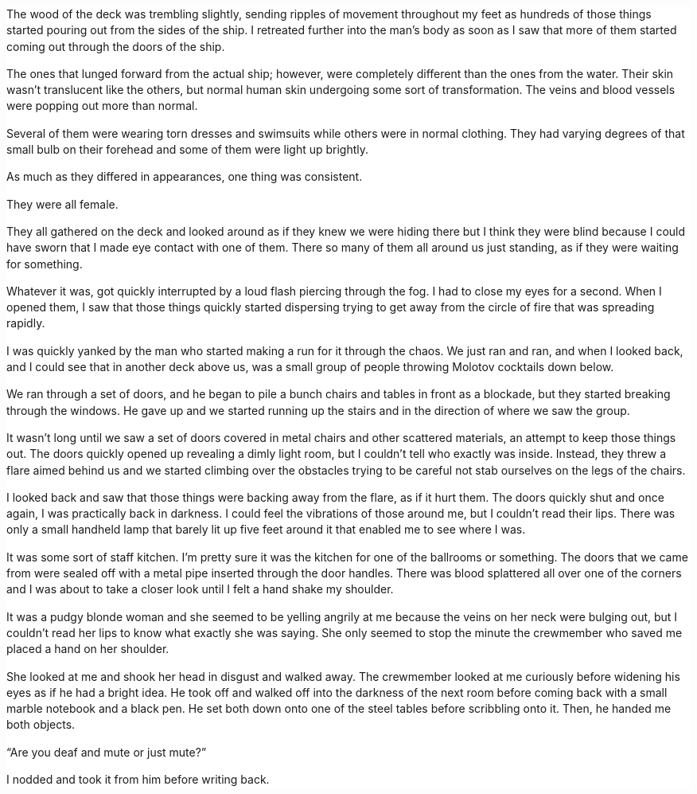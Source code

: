 The wood of the deck was trembling slightly, sending ripples of movement throughout my feet as hundreds of those things started pouring out from the sides of the ship. I retreated further into the man’s body as soon as I saw that more of them started coming out through the doors of the ship. 

The ones that lunged forward from the actual ship; however, were completely different than the ones from the water. Their skin wasn’t translucent like the others, but normal human skin undergoing some sort of transformation. The veins and blood vessels were popping out more than normal. 

Several of them were wearing torn dresses and swimsuits while others were in normal clothing. They had varying degrees of that small bulb on their forehead and some of them were light up brightly. 

As much as they differed in appearances, one thing was consistent. 

They were all female. 

They all gathered on the deck and looked around as if they knew we were hiding there but I think they were blind because I could have sworn that I made eye contact with one of them. There so many of them all around us just standing, as if they were waiting for something.

Whatever it was, got quickly interrupted by a loud flash piercing through the fog. I had to close my eyes for a second. When I opened them, I saw that those things quickly started dispersing trying to get away from the circle of fire that was spreading rapidly. 

I was quickly yanked by the man who started making a run for it through the chaos. We just ran and ran, and when I looked back, and I could see that in another deck above us, was a small group of people throwing Molotov cocktails down below. 

We ran through a set of doors, and he began to pile a bunch chairs and tables in front as a blockade, but they started breaking through the windows. He gave up and we started running up the stairs and in the direction of where we saw the group. 

It wasn’t long until we saw a set of doors covered in metal chairs and other scattered materials, an attempt to keep those things out. The doors quickly opened up revealing a dimly light room, but I couldn’t tell who exactly was inside. Instead, they threw a flare aimed behind us and we started climbing over the obstacles trying to be careful not stab ourselves on the legs of the chairs.

I looked back and saw that those things were backing away from the flare, as if it hurt them. The doors quickly shut and once again, I was practically back in darkness. I could feel the vibrations of those around me, but I couldn’t read their lips. There was only a small handheld lamp that barely lit up five feet around it that enabled me to see where I was. 

It was some sort of staff kitchen. I’m pretty sure it was the kitchen for one of the ballrooms or something. The doors that we came from were sealed off with a metal pipe inserted through the door handles. There was blood splattered all over one of the corners and I was about to take a closer look until I felt a hand shake my shoulder. 

It was a pudgy blonde woman and she seemed to be yelling angrily at me because the veins on her neck were bulging out, but I couldn’t read her lips to know what exactly she was saying. She only seemed to stop the minute the crewmember who saved me placed a hand on her shoulder. 

She looked at me and shook her head in disgust and walked away. The crewmember looked at me curiously before widening his eyes as if he had a bright idea. He took off and walked off into the darkness of the next room before coming back with a small marble notebook and a black pen. He set both down onto one of the steel tables before scribbling onto it. Then, he handed me both objects. 

“Are you deaf and mute or just mute?”

I nodded and took it from him before writing back. 
